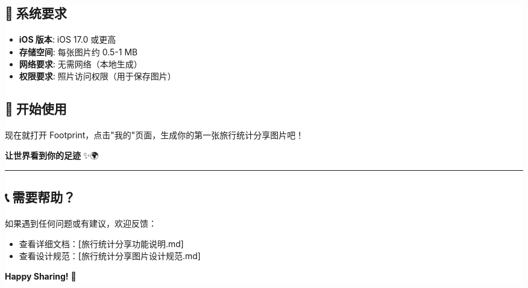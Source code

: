 ## 📱 系统要求

- **iOS 版本**: iOS 17.0 或更高
- **存储空间**: 每张图片约 0.5-1 MB
- **网络要求**: 无需网络（本地生成）
- **权限要求**: 照片访问权限（用于保存图片）

## 🎊 开始使用

现在就打开 Footprint，点击"我的"页面，生成你的第一张旅行统计分享图片吧！

**让世界看到你的足迹** ✨🌍

---

## 📞 需要帮助？

如果遇到任何问题或有建议，欢迎反馈：
- 查看详细文档：[旅行统计分享功能说明.md]
- 查看设计规范：[旅行统计分享图片设计规范.md]

**Happy Sharing!** 🎉

